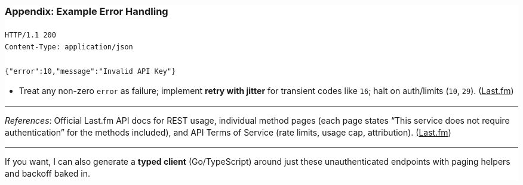 ### Appendix: Example Error Handling

```http
HTTP/1.1 200
Content-Type: application/json

{"error":10,"message":"Invalid API Key"}
```

* Treat any non-zero `error` as failure; implement **retry with jitter** for transient codes like `16`; halt on auth/limits (`10`, `29`). ([Last.fm][1])

---

*References*: Official Last.fm API docs for REST usage, individual method pages (each page states “This service does not require authentication” for the methods included), and API Terms of Service (rate limits, usage cap, attribution). ([Last.fm][1])

---

If you want, I can also generate a **typed client** (Go/TypeScript) around just these unauthenticated endpoints with paging helpers and backoff baked in.

[1]: https://www.last.fm/api/rest "API Docs | Last.fm"
[2]: https://www.last.fm/api/show/artist.getTopTracks "API Docs | Last.fm"
[3]: https://www.last.fm/api/tos "API Terms of Service | Last.fm"
[4]: https://www.last.fm/api/show/artist.getSimilar "API Docs | Last.fm"
[5]: https://www.last.fm/api/show/track.getSimilar "API Docs | Last.fm"
[6]: https://www.last.fm/api/show/tag.getSimilar "API Docs | Last.fm"
[7]: https://www.last.fm/api/show/artist.search "API Docs | Last.fm"
[8]: https://www.last.fm/api/show/user.getInfo "API Docs | Last.fm"
[9]: https://www.last.fm/api/show/artist.getInfo "API Docs | Last.fm"
[10]: https://www.last.fm/api/show/album.getInfo?utm_source=chatgpt.com "album.getInfo"
[11]: https://www.last.fm/api/show/track.getInfo?utm_source=chatgpt.com "track.getInfo - API Docs"
[12]: https://www.last.fm/api/show/artist.getTopAlbums "API Docs | Last.fm"
[13]: https://www.last.fm/api/show/chart.getTopArtists "API Docs | Last.fm"
[14]: https://www.last.fm/api/show/chart.getTopTracks?utm_source=chatgpt.com "chart.getTopTracks"
[15]: https://www.last.fm/api/show/geo.getTopArtists "API Docs | Last.fm"
[16]: https://www.last.fm/api/show/geo.getTopTracks "API Docs | Last.fm"
[17]: https://www.last.fm/api/show/tag.getInfo?utm_source=chatgpt.com "tag.getInfo"
[18]: https://www.last.fm/api/show/tag.getTopAlbums "API Docs | Last.fm"
[19]: https://www.last.fm/api/show/tag.getTopTracks "API Docs | Last.fm"
[20]: https://www.last.fm/api/show/user.getInfo?utm_source=chatgpt.com "user.getInfo"
[21]: https://www.last.fm/api/show/user.getRecentTracks "API Docs | Last.fm"
[22]: https://www.last.fm/api/show/user.getTopArtists "API Docs | Last.fm"
